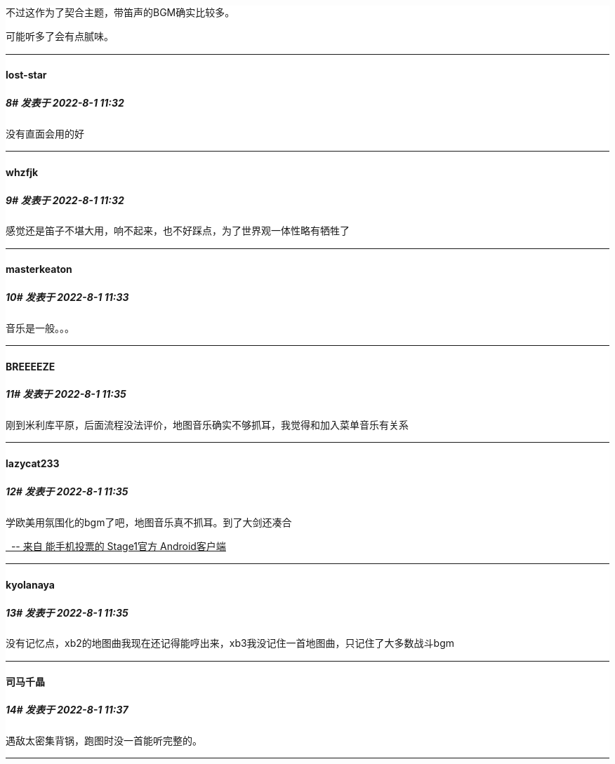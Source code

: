 不过这作为了契合主题，带笛声的BGM确实比较多。

可能听多了会有点腻味。

*****

####  lost-star  
##### 8#       发表于 2022-8-1 11:32

没有直面会用的好

*****

####  whzfjk  
##### 9#       发表于 2022-8-1 11:32

感觉还是笛子不堪大用，响不起来，也不好踩点，为了世界观一体性略有牺牲了

*****

####  masterkeaton  
##### 10#       发表于 2022-8-1 11:33

音乐是一般。。。

*****

####  BREEEEZE  
##### 11#       发表于 2022-8-1 11:35

刚到米利库平原，后面流程没法评价，地图音乐确实不够抓耳，我觉得和加入菜单音乐有关系

*****

####  lazycat233  
##### 12#       发表于 2022-8-1 11:35

学欧美用氛围化的bgm了吧，地图音乐真不抓耳。到了大剑还凑合

[  -- 来自 能手机投票的 Stage1官方 Android客户端](https://www.coolapk.com/apk/140634)

*****

####  kyolanaya  
##### 13#       发表于 2022-8-1 11:35

没有记忆点，xb2的地图曲我现在还记得能哼出来，xb3我没记住一首地图曲，只记住了大多数战斗bgm

*****

####  司马千晶  
##### 14#       发表于 2022-8-1 11:37

遇敌太密集背锅，跑图时没一首能听完整的。

*****
